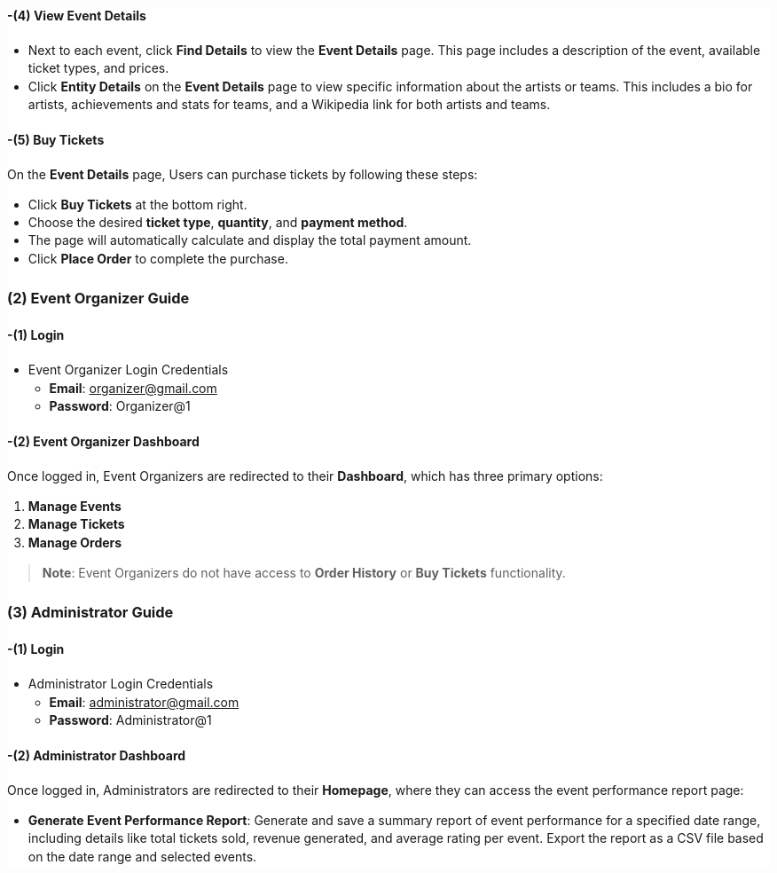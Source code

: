 #### -(4) View Event Details
- Next to each event, click **Find Details** to view the **Event Details** page. This page includes a description of the event, available ticket types, and prices.
- Click **Entity Details** on the **Event Details** page to view specific information about the artists or teams. This includes a bio for artists, achievements and stats for teams, and a Wikipedia link for both artists and teams.

#### -(5) Buy Tickets
On the **Event Details** page, Users can purchase tickets by following these steps:

- Click **Buy Tickets** at the bottom right.
- Choose the desired **ticket type**, **quantity**, and **payment method**.
- The page will automatically calculate and display the total payment amount.
- Click **Place Order** to complete the purchase.

### (2) Event Organizer Guide

#### -(1) Login
- Event Organizer Login Credentials
  - **Email**: organizer@gmail.com
  - **Password**: Organizer@1

#### -(2) Event Organizer Dashboard
Once logged in, Event Organizers are redirected to their **Dashboard**, which has three primary options:

1. **Manage Events**
2. **Manage Tickets**
3. **Manage Orders**

> **Note**: Event Organizers do not have access to **Order History** or **Buy Tickets** functionality.

### (3) Administrator Guide

#### -(1) Login
- Administrator Login Credentials
  - **Email**: administrator@gmail.com
  - **Password**: Administrator@1

#### -(2) Administrator Dashboard
Once logged in, Administrators are redirected to their **Homepage**, where they can access the event performance report page:

- **Generate Event Performance Report**: Generate and save a summary report of event performance for a specified date range, including details like total tickets sold, revenue generated, and average rating per event. Export the report as a CSV file based on the date range and selected events.
